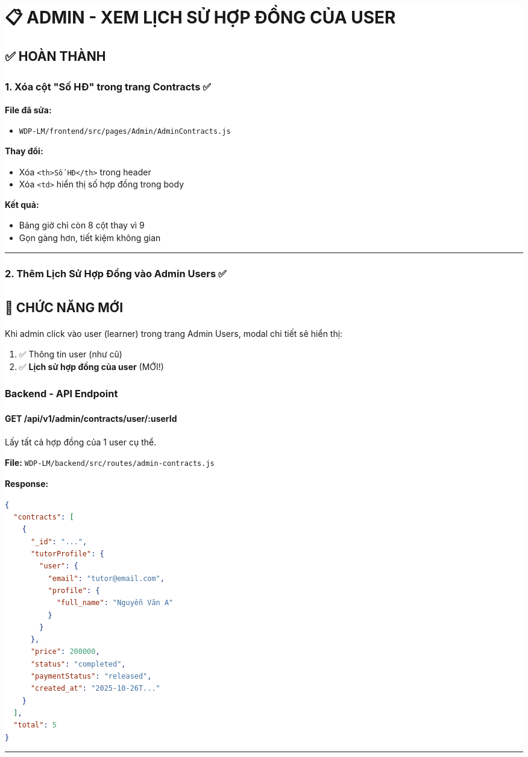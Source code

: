 # 📋 ADMIN - XEM LỊCH SỬ HỢP ĐỒNG CỦA USER

## ✅ HOÀN THÀNH

### **1. Xóa cột "Số HĐ" trong trang Contracts** ✅

**File đã sửa:**
- `WDP-LM/frontend/src/pages/Admin/AdminContracts.js`

**Thay đổi:**
- Xóa `<th>Số HĐ</th>` trong header
- Xóa `<td>` hiển thị số hợp đồng trong body

**Kết quả:**
- Bảng giờ chỉ còn 8 cột thay vì 9
- Gọn gàng hơn, tiết kiệm không gian

---

### **2. Thêm Lịch Sử Hợp Đồng vào Admin Users** ✅

## 🎯 CHỨC NĂNG MỚI

Khi admin click vào user (learner) trong trang Admin Users, modal chi tiết sẽ hiển thị:
1. ✅ Thông tin user (như cũ)
2. ✅ **Lịch sử hợp đồng của user** (MỚI!)

### **Backend - API Endpoint**

#### **GET /api/v1/admin/contracts/user/:userId**

Lấy tất cả hợp đồng của 1 user cụ thể.

**File:** `WDP-LM/backend/src/routes/admin-contracts.js`

**Response:**
```json
{
  "contracts": [
    {
      "_id": "...",
      "tutorProfile": {
        "user": {
          "email": "tutor@email.com",
          "profile": {
            "full_name": "Nguyễn Văn A"
          }
        }
      },
      "price": 200000,
      "status": "completed",
      "paymentStatus": "released",
      "created_at": "2025-10-26T..."
    }
  ],
  "total": 5
}
```

---
